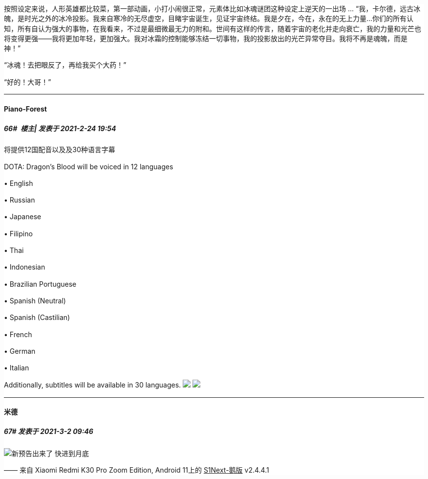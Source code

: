 按照设定来说，人形英雄都比较菜，第一部动画，小打小闹很正常，元素体比如冰魂谜团这种设定上逆天的一出场 ...</blockquote>
“我，卡尔德，远古冰魄，是时光之外的冰冷投影。我来自寒冷的无尽虚空，目睹宇宙诞生，见证宇宙终结。我是夕在，今在，永在的无上力量...你们的所有认知，所有自认为强大的事物，在我看来，不过是最细微最无力的附和。世间有这样的传言，随着宇宙的老化并走向衰亡，我的力量和光芒也将变得更强——我将更加年轻，更加强大。我对冰霜的控制能够冻结一切事物，我的投影放出的光芒异常夺目。我将不再是魂魄，而是神！”

“冰魂！去把眼反了，再给我买个大药！”

“好的！大哥！”


-----

####  Piano-Forest  
##### 66#         楼主| 发表于 2021-2-24 19:54


将提供12国配音以及及30种语言字幕


DOTA: Dragon’s Blood will be voiced in 12 languages

• English

• Russian

• Japanese

• Filipino

• Thai

• Indonesian

• Brazilian Portuguese

• Spanish (Neutral)

• Spanish (Castilian)

• French

• German

• Italian


Additionally, subtitles will be available in 30 languages. 
<img src="https://p.sda1.dev/1/377b3ca38d1342b222128f99b0d38296/IMG_20210224_195111.jpg" referrerpolicy="no-referrer">
<img src="https://p.sda1.dev/1/326efa5c1de8b7b5473d20a2a6e2cf56/IMG_20210224_195036.jpg" referrerpolicy="no-referrer">


-----

####  米德  
##### 67#       发表于 2021-3-2 09:46


<img src="https://static.saraba1st.com/image/smiley/face2017/035.png" referrerpolicy="no-referrer">新预告出来了 快进到月底

—— 来自 Xiaomi Redmi K30 Pro Zoom Edition, Android 11上的 [S1Next-鹅版](https://github.com/ykrank/S1-Next/releases) v2.4.4.1
